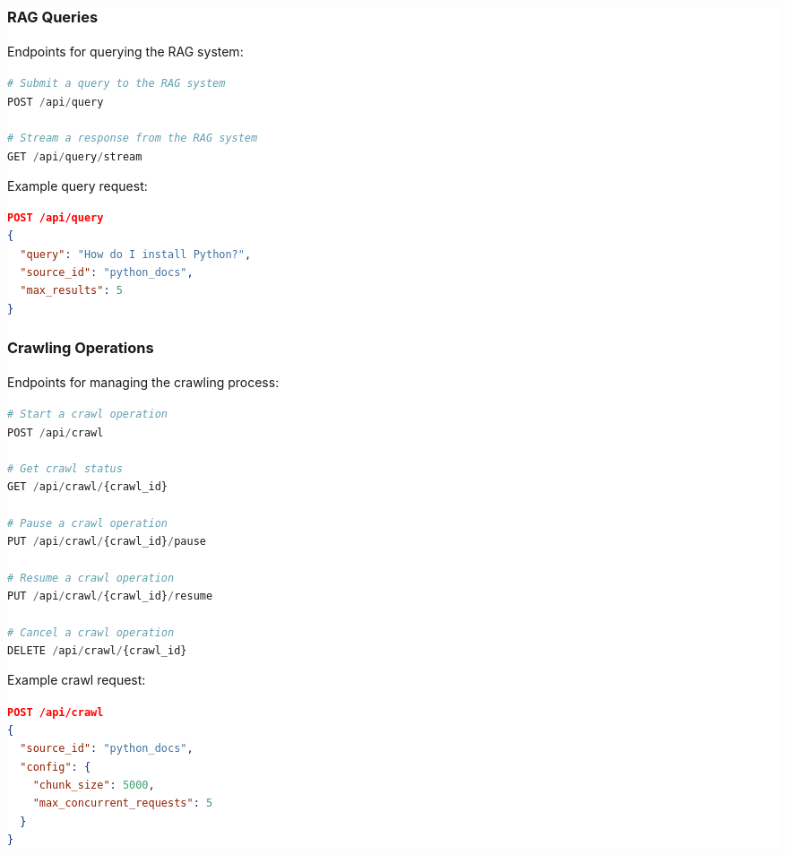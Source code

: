 ### RAG Queries

Endpoints for querying the RAG system:

```python
# Submit a query to the RAG system
POST /api/query

# Stream a response from the RAG system
GET /api/query/stream
```

Example query request:

```json
POST /api/query
{
  "query": "How do I install Python?",
  "source_id": "python_docs",
  "max_results": 5
}
```

### Crawling Operations

Endpoints for managing the crawling process:

```python
# Start a crawl operation
POST /api/crawl

# Get crawl status
GET /api/crawl/{crawl_id}

# Pause a crawl operation
PUT /api/crawl/{crawl_id}/pause

# Resume a crawl operation
PUT /api/crawl/{crawl_id}/resume

# Cancel a crawl operation
DELETE /api/crawl/{crawl_id}
```

Example crawl request:

```json
POST /api/crawl
{
  "source_id": "python_docs",
  "config": {
    "chunk_size": 5000,
    "max_concurrent_requests": 5
  }
}
```

